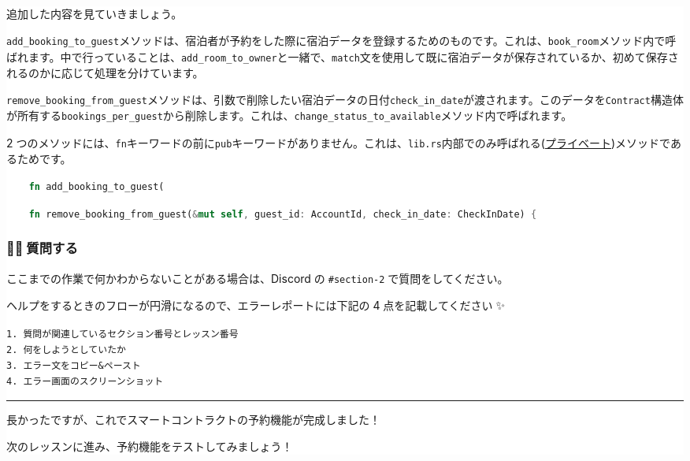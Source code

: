 追加した内容を見ていきましょう。

`add_booking_to_guest`メソッドは、宿泊者が予約をした際に宿泊データを登録するためのものです。これは、`book_room`メソッド内で呼ばれます。中で行っていることは、`add_room_to_owner`と一緒で、`match`文を使用して既に宿泊データが保存されているか、初めて保存されるのかに応じて処理を分けています。

`remove_booking_from_guest`メソッドは、引数で削除したい宿泊データの日付`check_in_date`が渡されます。このデータを`Contract`構造体が所有する`bookings_per_guest`から削除します。これは、`change_status_to_available`メソッド内で呼ばれます。

2 つのメソッドには、`fn`キーワードの前に`pub`キーワードがありません。これは、`lib.rs`内部でのみ呼ばれる([プライベート](https://doc.rust-jp.rs/rust-by-example-ja/mod/visibility.html))メソッドであるためです。

```rust
    fn add_booking_to_guest(
```

```rust
    fn remove_booking_from_guest(&mut self, guest_id: AccountId, check_in_date: CheckInDate) {
```

### 🙋‍♂️ 質問する

ここまでの作業で何かわからないことがある場合は、Discord の `#section-2` で質問をしてください。

ヘルプをするときのフローが円滑になるので、エラーレポートには下記の 4 点を記載してください ✨

```
1. 質問が関連しているセクション番号とレッスン番号
2. 何をしようとしていたか
3. エラー文をコピー&ペースト
4. エラー画面のスクリーンショット
```

---

長かったですが、これでスマートコントラクトの予約機能が完成しました！

次のレッスンに進み、予約機能をテストしてみましょう！
